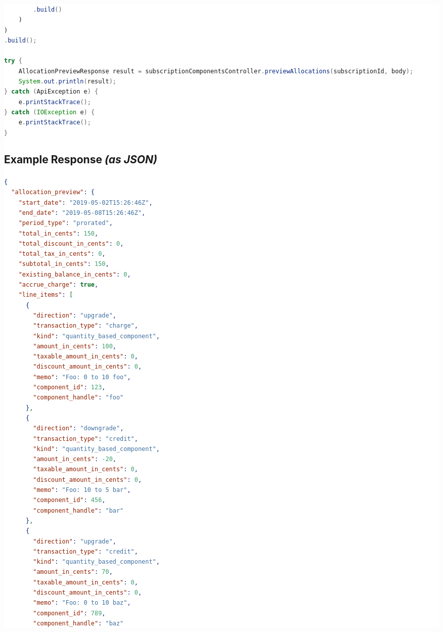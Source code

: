 ```java
        .build()
    )
)
.build();

try {
    AllocationPreviewResponse result = subscriptionComponentsController.previewAllocations(subscriptionId, body);
    System.out.println(result);
} catch (ApiException e) {
    e.printStackTrace();
} catch (IOException e) {
    e.printStackTrace();
}
```

## Example Response *(as JSON)*

```json
{
  "allocation_preview": {
    "start_date": "2019-05-02T15:26:46Z",
    "end_date": "2019-05-08T15:26:46Z",
    "period_type": "prorated",
    "total_in_cents": 150,
    "total_discount_in_cents": 0,
    "total_tax_in_cents": 0,
    "subtotal_in_cents": 150,
    "existing_balance_in_cents": 0,
    "accrue_charge": true,
    "line_items": [
      {
        "direction": "upgrade",
        "transaction_type": "charge",
        "kind": "quantity_based_component",
        "amount_in_cents": 100,
        "taxable_amount_in_cents": 0,
        "discount_amount_in_cents": 0,
        "memo": "Foo: 0 to 10 foo",
        "component_id": 123,
        "component_handle": "foo"
      },
      {
        "direction": "downgrade",
        "transaction_type": "credit",
        "kind": "quantity_based_component",
        "amount_in_cents": -20,
        "taxable_amount_in_cents": 0,
        "discount_amount_in_cents": 0,
        "memo": "Foo: 10 to 5 bar",
        "component_id": 456,
        "component_handle": "bar"
      },
      {
        "direction": "upgrade",
        "transaction_type": "credit",
        "kind": "quantity_based_component",
        "amount_in_cents": 70,
        "taxable_amount_in_cents": 0,
        "discount_amount_in_cents": 0,
        "memo": "Foo: 0 to 10 baz",
        "component_id": 789,
        "component_handle": "baz"
```